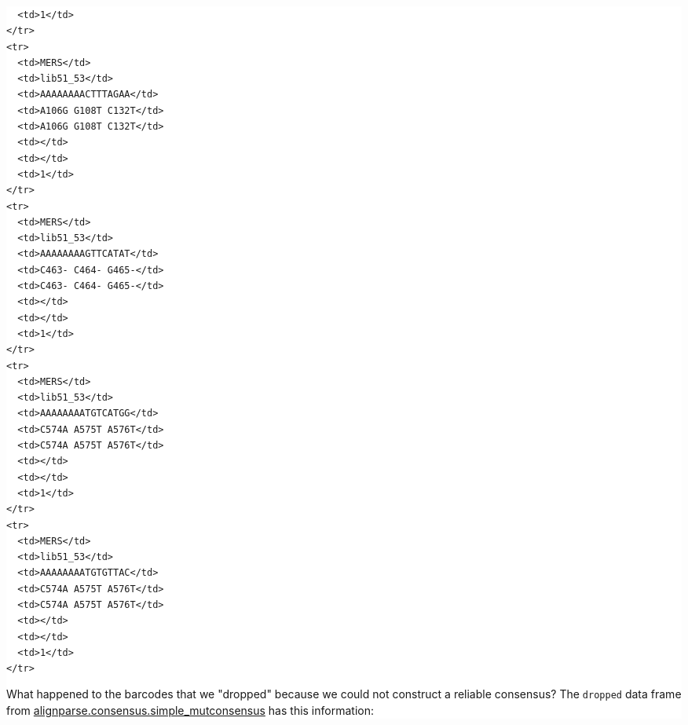       <td>1</td>
    </tr>
    <tr>
      <td>MERS</td>
      <td>lib51_53</td>
      <td>AAAAAAAACTTTAGAA</td>
      <td>A106G G108T C132T</td>
      <td>A106G G108T C132T</td>
      <td></td>
      <td></td>
      <td>1</td>
    </tr>
    <tr>
      <td>MERS</td>
      <td>lib51_53</td>
      <td>AAAAAAAAGTTCATAT</td>
      <td>C463- C464- G465-</td>
      <td>C463- C464- G465-</td>
      <td></td>
      <td></td>
      <td>1</td>
    </tr>
    <tr>
      <td>MERS</td>
      <td>lib51_53</td>
      <td>AAAAAAAATGTCATGG</td>
      <td>C574A A575T A576T</td>
      <td>C574A A575T A576T</td>
      <td></td>
      <td></td>
      <td>1</td>
    </tr>
    <tr>
      <td>MERS</td>
      <td>lib51_53</td>
      <td>AAAAAAAATGTGTTAC</td>
      <td>C574A A575T A576T</td>
      <td>C574A A575T A576T</td>
      <td></td>
      <td></td>
      <td>1</td>
    </tr>
  </tbody>
</table>


What happened to the barcodes that we "dropped" because we could not construct a reliable consensus?
The `dropped` data frame from [alignparse.consensus.simple_mutconsensus](https://jbloomlab.github.io/alignparse/alignparse.consensus.html?highlight=simple_mutconsensus#alignparse.consensus.simple_mutconsensus) has this information:
